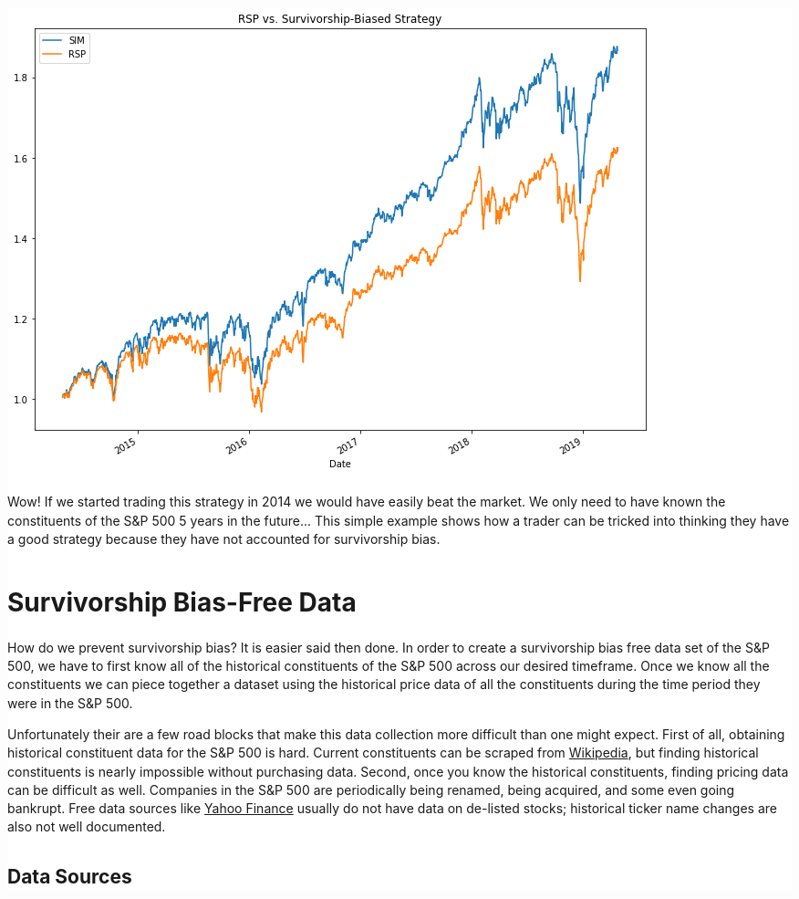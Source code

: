 ![png](output_2_0.png)

Wow! If we started trading this strategy in 2014 we would have easily beat the market. We only need to have known the constituents of the S&P 500 5 years in the future... This simple example shows how a trader can be tricked into thinking they have a good strategy because they have not accounted for survivorship bias.

# Survivorship Bias-Free Data

How do we prevent survivorship bias? It is easier said then done. In order to create a survivorship bias free data set of the S&P 500, we have to first know all of the historical constituents of the S&P 500 across our desired timeframe. Once we know all the constituents we can piece together a dataset using the historical price data of all the constituents during the time period they were in the S&P 500.

Unfortunately their are a few road blocks that make this data collection more difficult than one might expect. First of all, obtaining historical constituent data for the S&P 500 is hard. Current constituents can be scraped from [Wikipedia](https://en.wikipedia.org/wiki/List_of_S%26P_500_companies), but finding historical constituents is nearly impossible without purchasing data. Second, once you know the historical constituents, finding pricing data can be difficult as well. Companies in the S&P 500 are periodically being renamed, being acquired, and some even going bankrupt. Free data sources like [Yahoo Finance](https://finance.yahoo.com/) usually do not have data on de-listed stocks; historical ticker name changes are also not well documented.

## Data Sources
